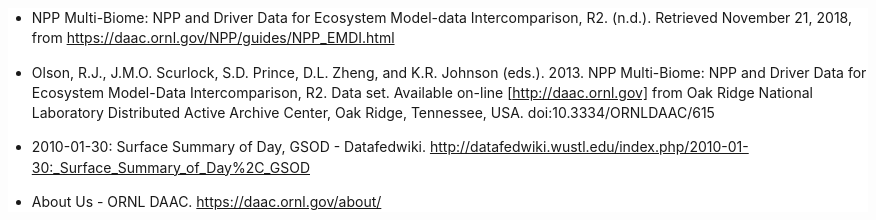 * NPP Multi-Biome: NPP and Driver Data for Ecosystem Model-data Intercomparison, R2. (n.d.). Retrieved November 21, 2018, from https://daac.ornl.gov/NPP/guides/NPP_EMDI.html

* Olson, R.J., J.M.O. Scurlock, S.D. Prince, D.L. Zheng, and K.R. Johnson (eds.). 2013. NPP Multi-Biome: NPP and Driver Data for Ecosystem Model-Data Intercomparison, R2. Data set. Available on-line [http://daac.ornl.gov] from Oak Ridge National Laboratory Distributed Active Archive Center, Oak Ridge, Tennessee, USA. doi:10.3334/ORNLDAAC/615

* 2010-01-30: Surface Summary of Day, GSOD - Datafedwiki. http://datafedwiki.wustl.edu/index.php/2010-01-30:_Surface_Summary_of_Day%2C_GSOD

* About Us - ORNL DAAC. https://daac.ornl.gov/about/